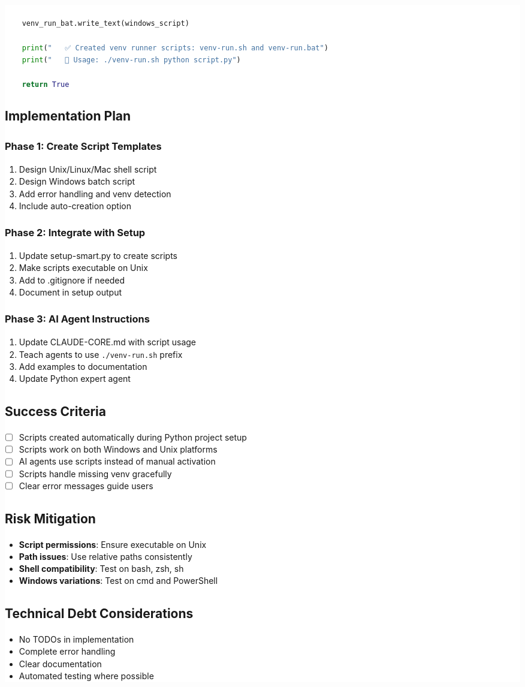 ```python
    
    venv_run_bat.write_text(windows_script)
    
    print("   ✅ Created venv runner scripts: venv-run.sh and venv-run.bat")
    print("   📝 Usage: ./venv-run.sh python script.py")
    
    return True
```

## Implementation Plan

### Phase 1: Create Script Templates
1. Design Unix/Linux/Mac shell script
2. Design Windows batch script
3. Add error handling and venv detection
4. Include auto-creation option

### Phase 2: Integrate with Setup
1. Update setup-smart.py to create scripts
2. Make scripts executable on Unix
3. Add to .gitignore if needed
4. Document in setup output

### Phase 3: AI Agent Instructions
1. Update CLAUDE-CORE.md with script usage
2. Teach agents to use `./venv-run.sh` prefix
3. Add examples to documentation
4. Update Python expert agent

## Success Criteria
- [ ] Scripts created automatically during Python project setup
- [ ] Scripts work on both Windows and Unix platforms
- [ ] AI agents use scripts instead of manual activation
- [ ] Scripts handle missing venv gracefully
- [ ] Clear error messages guide users

## Risk Mitigation
- **Script permissions**: Ensure executable on Unix
- **Path issues**: Use relative paths consistently
- **Shell compatibility**: Test on bash, zsh, sh
- **Windows variations**: Test on cmd and PowerShell

## Technical Debt Considerations
- No TODOs in implementation
- Complete error handling
- Clear documentation
- Automated testing where possible
